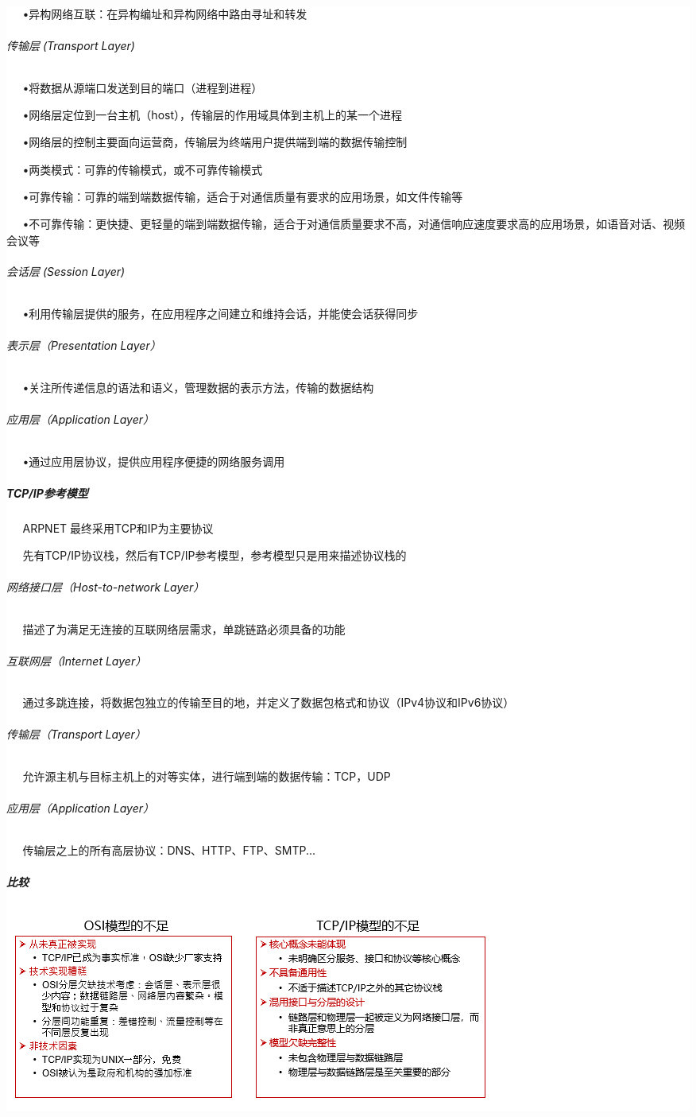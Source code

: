 $\quad$ •异构网络互联：在异构编址和异构网络中路由寻址和转发

###### 传输层 (Transport Layer)

$\quad$ •将数据从源端口发送到目的端口（进程到进程）

$\quad$ •网络层定位到一台主机（host），传输层的作用域具体到主机上的某一个进程

$\quad$ •网络层的控制主要面向运营商，传输层为终端用户提供端到端的数据传输控制

$\quad$ •两类模式：可靠的传输模式，或不可靠传输模式

$\quad$ •可靠传输：可靠的端到端数据传输，适合于对通信质量有要求的应用场景，如文件传输等

$\quad$ •不可靠传输：更快捷、更轻量的端到端数据传输，适合于对通信质量要求不高，对通信响应速度要求高的应用场景，如语音对话、视频会议等

###### 会话层 (Session Layer)

$\quad$ •利用传输层提供的服务，在应用程序之间建立和维持会话，并能使会话获得同步

###### 表示层（Presentation Layer）

$\quad$ •关注所传递信息的语法和语义，管理数据的表示方法，传输的数据结构

###### 应用层（Application Layer）

$\quad$ •通过应用层协议，提供应用程序便捷的网络服务调用



##### TCP/IP参考模型

$\quad$  ARPNET  最终采用TCP和IP为主要协议

$\quad$  先有TCP/IP协议栈，然后有TCP/IP参考模型，参考模型只是用来描述协议栈的

###### 网络接口层（Host-to-network Layer）

$\quad$  描述了为满足无连接的互联网络层需求，单跳链路必须具备的功能

###### 互联网层（Internet Layer）

$\quad$  通过多跳连接，将数据包独立的传输至目的地，并定义了数据包格式和协议（IPv4协议和IPv6协议）

###### 传输层（Transport Layer）

$\quad$  允许源主机与目标主机上的对等实体，进行端到端的数据传输：TCP，UDP

###### 应用层（Application Layer）

$\quad$  传输层之上的所有高层协议：DNS、HTTP、FTP、SMTP...

##### 比较

![](../CNP/CN011.png)
